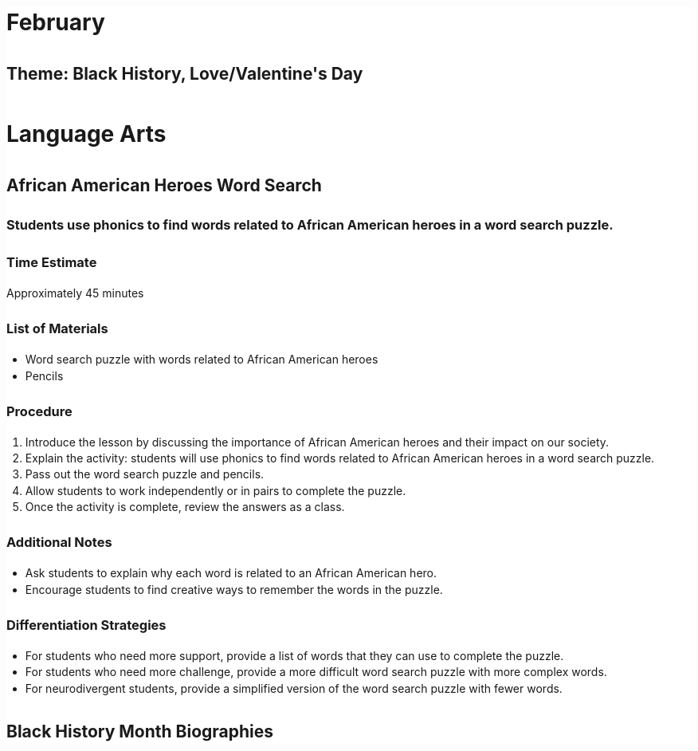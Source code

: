 
# February
## Theme: Black History, Love/Valentine's Day

# Language Arts

 
## African American Heroes Word Search

### Students use phonics to find words related to African American heroes in a word search puzzle.

### Time Estimate

Approximately 45 minutes

### List of Materials

- Word search puzzle with words related to African American heroes 
- Pencils

### Procedure

1. Introduce the lesson by discussing the importance of African American heroes and their impact on our society.
2. Explain the activity: students will use phonics to find words related to African American heroes in a word search puzzle.
3. Pass out the word search puzzle and pencils.
4. Allow students to work independently or in pairs to complete the puzzle.
5. Once the activity is complete, review the answers as a class.

### Additional Notes

- Ask students to explain why each word is related to an African American hero.
- Encourage students to find creative ways to remember the words in the puzzle.

### Differentiation Strategies

- For students who need more support, provide a list of words that they can use to complete the puzzle.
- For students who need more challenge, provide a more difficult word search puzzle with more complex words.
- For neurodivergent students, provide a simplified version of the word search puzzle with fewer words.

 
## Black History Month Biographies
